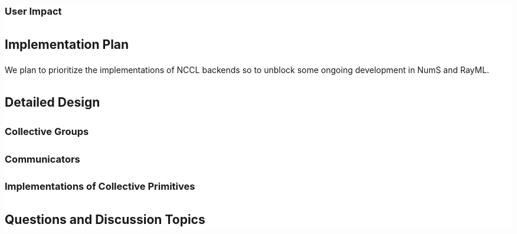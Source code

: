 ### User Impact

## Implementation Plan
We plan to prioritize the implementations of NCCL backends so to unblock some ongoing development in NumS and RayML.

## Detailed Design
### Collective Groups
### Communicators
### Implementations of Collective Primitives



## Questions and Discussion Topics
